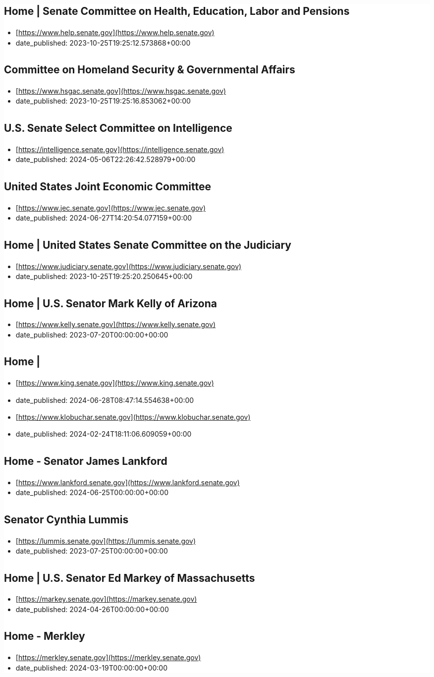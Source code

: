  ## Home | Senate Committee on Health, Education, Labor and Pensions
 - [https://www.help.senate.gov](https://www.help.senate.gov)
 - date_published: 2023-10-25T19:25:12.573868+00:00

 ## Committee on Homeland Security & Governmental Affairs
 - [https://www.hsgac.senate.gov](https://www.hsgac.senate.gov)
 - date_published: 2023-10-25T19:25:16.853062+00:00

 ## U.S. Senate Select Committee on Intelligence
 - [https://intelligence.senate.gov](https://intelligence.senate.gov)
 - date_published: 2024-05-06T22:26:42.528979+00:00

 ## United States Joint Economic Committee
 - [https://www.jec.senate.gov](https://www.jec.senate.gov)
 - date_published: 2024-06-27T14:20:54.077159+00:00

 ## Home | United States Senate Committee on the Judiciary
 - [https://www.judiciary.senate.gov](https://www.judiciary.senate.gov)
 - date_published: 2023-10-25T19:25:20.250645+00:00

 ## Home | U.S. Senator Mark Kelly of Arizona
 - [https://www.kelly.senate.gov](https://www.kelly.senate.gov)
 - date_published: 2023-07-20T00:00:00+00:00

 ## Home |
 - [https://www.king.senate.gov](https://www.king.senate.gov)
 - date_published: 2024-06-28T08:47:14.554638+00:00

 - [https://www.klobuchar.senate.gov](https://www.klobuchar.senate.gov)
 - date_published: 2024-02-24T18:11:06.609059+00:00

 ## Home - Senator James Lankford
 - [https://www.lankford.senate.gov](https://www.lankford.senate.gov)
 - date_published: 2024-06-25T00:00:00+00:00

 ## Senator Cynthia Lummis
 - [https://lummis.senate.gov](https://lummis.senate.gov)
 - date_published: 2023-07-25T00:00:00+00:00

 ## Home | U.S. Senator Ed Markey of Massachusetts
 - [https://markey.senate.gov](https://markey.senate.gov)
 - date_published: 2024-04-26T00:00:00+00:00

 ## Home - Merkley
 - [https://merkley.senate.gov](https://merkley.senate.gov)
 - date_published: 2024-03-19T00:00:00+00:00
